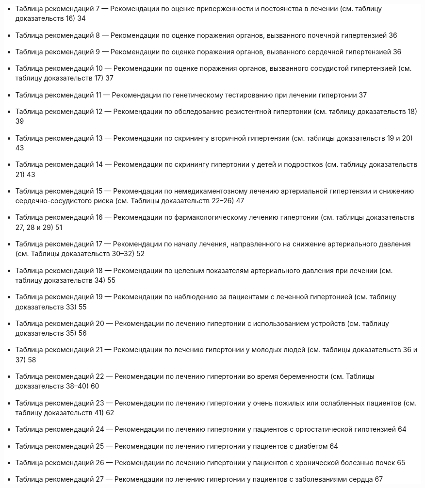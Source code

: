 -   Таблица рекомендаций 7 — Рекомендации по оценке приверженности и постоянства в лечении (см. таблицу доказательств 16) 34
    
-   Таблица рекомендаций 8 — Рекомендации по оценке поражения органов, вызванного почечной гипертензией 36
    
-   Таблица рекомендаций 9 — Рекомендации по оценке поражения органов, вызванного сердечной гипертензией 36
    
-   Таблица рекомендаций 10 — Рекомендации по оценке поражения органов, вызванного сосудистой гипертензией (см. таблицу доказательств 17) 37
    
-   Таблица рекомендаций 11 — Рекомендации по генетическому тестированию при лечении гипертонии 37
    
-   Таблица рекомендаций 12 — Рекомендации по обследованию резистентной гипертонии (см. таблицу доказательств 18) 39
    
-   Таблица рекомендаций 13 — Рекомендации по скринингу вторичной гипертензии (см. таблицы доказательств 19 и 20) 43
    
-   Таблица рекомендаций 14 — Рекомендации по скринингу гипертонии у детей и подростков (см. таблицу доказательств 21) 43
    
-   Таблица рекомендаций 15 — Рекомендации по немедикаментозному лечению артериальной гипертензии и снижению сердечно-сосудистого риска (см. Таблицы доказательств 22–26) 47
    
-   Таблица рекомендаций 16 — Рекомендации по фармакологическому лечению гипертонии (см. таблицы доказательств 27, 28 и 29) 51
    
-   Таблица рекомендаций 17 — Рекомендации по началу лечения, направленного на снижение артериального давления (см. Таблицы доказательств 30–32) 52
    
-   Таблица рекомендаций 18 — Рекомендации по целевым показателям артериального давления при лечении (см. таблицу доказательств 34) 55
    
-   Таблица рекомендаций 19 — Рекомендации по наблюдению за пациентами с леченной гипертонией (см. таблицу доказательств 33) 55
    
-   Таблица рекомендаций 20 — Рекомендации по лечению гипертонии с использованием устройств (см. таблицу доказательств 35) 56
    
-   Таблица рекомендаций 21 — Рекомендации по лечению гипертонии у молодых людей (см. таблицы доказательств 36 и 37) 58
    
-   Таблица рекомендаций 22 — Рекомендации по лечению гипертонии во время беременности (см. Таблицы доказательств 38–40) 60
    
-   Таблица рекомендаций 23 — Рекомендации по лечению гипертонии у очень пожилых или ослабленных пациентов (см. таблицу доказательств 41) 62
    
-   Таблица рекомендаций 24 — Рекомендации по лечению гипертонии у пациентов с ортостатической гипотензией 64
    
-   Таблица рекомендаций 25 — Рекомендации по лечению гипертонии у пациентов с диабетом 64
    
-   Таблица рекомендаций 26 — Рекомендации по лечению гипертонии у пациентов с хронической болезнью почек 65
    
-   Таблица рекомендаций 27 — Рекомендации по лечению гипертонии у пациентов с заболеваниями сердца 67
    